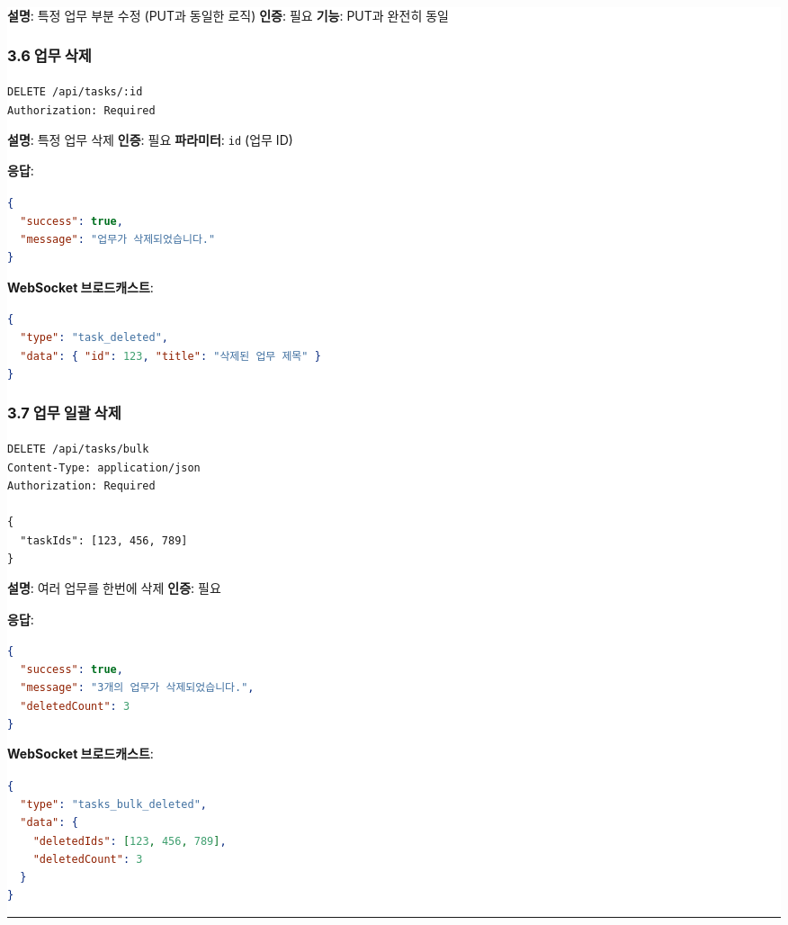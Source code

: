 **설명**: 특정 업무 부분 수정 (PUT과 동일한 로직)
**인증**: 필요
**기능**: PUT과 완전히 동일

### 3.6 업무 삭제
```http
DELETE /api/tasks/:id
Authorization: Required
```

**설명**: 특정 업무 삭제
**인증**: 필요
**파라미터**: `id` (업무 ID)

**응답**:
```json
{
  "success": true,
  "message": "업무가 삭제되었습니다."
}
```

**WebSocket 브로드캐스트**:
```json
{
  "type": "task_deleted",
  "data": { "id": 123, "title": "삭제된 업무 제목" }
}
```

### 3.7 업무 일괄 삭제
```http
DELETE /api/tasks/bulk
Content-Type: application/json
Authorization: Required

{
  "taskIds": [123, 456, 789]
}
```

**설명**: 여러 업무를 한번에 삭제
**인증**: 필요

**응답**:
```json
{
  "success": true,
  "message": "3개의 업무가 삭제되었습니다.",
  "deletedCount": 3
}
```

**WebSocket 브로드캐스트**:
```json
{
  "type": "tasks_bulk_deleted",
  "data": { 
    "deletedIds": [123, 456, 789], 
    "deletedCount": 3 
  }
}
```

---